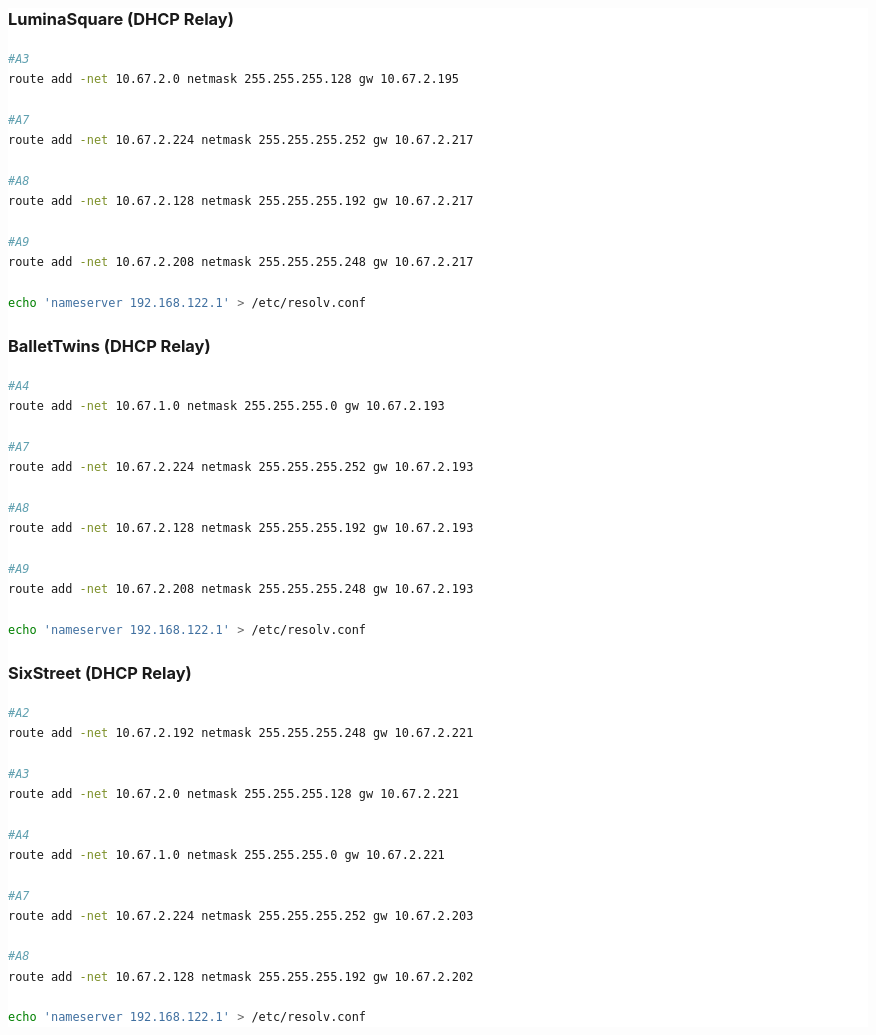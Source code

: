 ### LuminaSquare (DHCP Relay)

```bash
#A3
route add -net 10.67.2.0 netmask 255.255.255.128 gw 10.67.2.195

#A7
route add -net 10.67.2.224 netmask 255.255.255.252 gw 10.67.2.217

#A8
route add -net 10.67.2.128 netmask 255.255.255.192 gw 10.67.2.217

#A9
route add -net 10.67.2.208 netmask 255.255.255.248 gw 10.67.2.217

echo 'nameserver 192.168.122.1' > /etc/resolv.conf
```

### BalletTwins (DHCP Relay)

```bash
#A4
route add -net 10.67.1.0 netmask 255.255.255.0 gw 10.67.2.193

#A7
route add -net 10.67.2.224 netmask 255.255.255.252 gw 10.67.2.193

#A8
route add -net 10.67.2.128 netmask 255.255.255.192 gw 10.67.2.193

#A9
route add -net 10.67.2.208 netmask 255.255.255.248 gw 10.67.2.193

echo 'nameserver 192.168.122.1' > /etc/resolv.conf
```

### SixStreet (DHCP Relay)

```bash
#A2
route add -net 10.67.2.192 netmask 255.255.255.248 gw 10.67.2.221

#A3
route add -net 10.67.2.0 netmask 255.255.255.128 gw 10.67.2.221

#A4
route add -net 10.67.1.0 netmask 255.255.255.0 gw 10.67.2.221

#A7
route add -net 10.67.2.224 netmask 255.255.255.252 gw 10.67.2.203

#A8
route add -net 10.67.2.128 netmask 255.255.255.192 gw 10.67.2.202

echo 'nameserver 192.168.122.1' > /etc/resolv.conf
```
